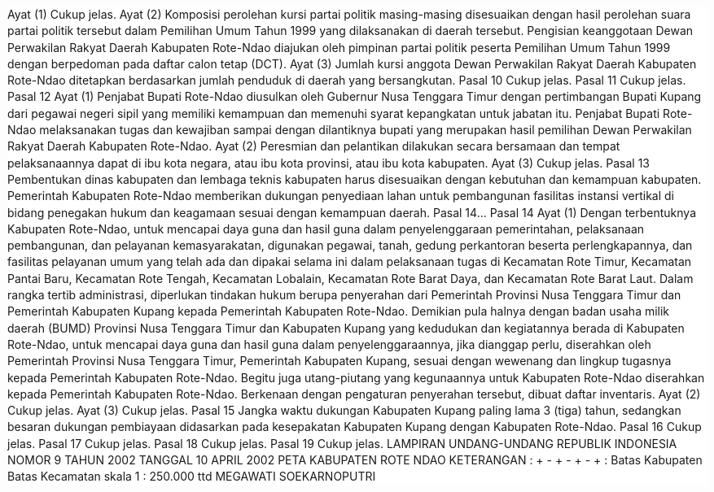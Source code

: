 Ayat (1) Cukup jelas. Ayat (2) Komposisi perolehan kursi partai politik masing-masing disesuaikan dengan hasil perolehan suara partai politik tersebut dalam Pemilihan Umum Tahun 1999 yang dilaksanakan di daerah tersebut. Pengisian keanggotaan Dewan Perwakilan Rakyat Daerah Kabupaten Rote-Ndao diajukan oleh pimpinan partai politik peserta Pemilihan Umum Tahun 1999 dengan berpedoman pada daftar calon tetap (DCT). Ayat (3) Jumlah kursi anggota Dewan Perwakilan Rakyat Daerah Kabupaten Rote-Ndao ditetapkan berdasarkan jumlah penduduk di daerah yang bersangkutan.
Pasal 10
Cukup jelas.
Pasal 11
Cukup jelas.
Pasal 12
Ayat (1) Penjabat Bupati Rote-Ndao diusulkan oleh Gubernur Nusa Tenggara Timur dengan pertimbangan Bupati Kupang dari pegawai negeri sipil yang memiliki kemampuan dan memenuhi syarat kepangkatan untuk jabatan itu. Penjabat Bupati Rote-Ndao melaksanakan tugas dan kewajiban sampai dengan dilantiknya bupati yang merupakan hasil pemilihan Dewan Perwakilan Rakyat Daerah Kabupaten Rote-Ndao. Ayat (2) Peresmian dan pelantikan dilakukan secara bersamaan dan tempat pelaksanaannya dapat di ibu kota negara, atau ibu kota provinsi, atau ibu kota kabupaten. Ayat (3) Cukup jelas.
Pasal 13
Pembentukan dinas kabupaten dan lembaga teknis kabupaten harus disesuaikan dengan kebutuhan dan kemampuan kabupaten. Pemerintah Kabupaten Rote-Ndao memberikan dukungan penyediaan lahan untuk pembangunan fasilitas instansi vertikal di bidang penegakan hukum dan keagamaan sesuai dengan kemampuan daerah. Pasal 14...
Pasal 14
Ayat (1) Dengan terbentuknya Kabupaten Rote-Ndao, untuk mencapai daya guna dan hasil guna dalam penyelenggaraan pemerintahan, pelaksanaan pembangunan, dan pelayanan kemasyarakatan, digunakan pegawai, tanah, gedung perkantoran beserta perlengkapannya, dan fasilitas pelayanan umum yang telah ada dan dipakai selama ini dalam pelaksanaan tugas di Kecamatan Rote Timur, Kecamatan Pantai Baru, Kecamatan Rote Tengah, Kecamatan Lobalain, Kecamatan Rote Barat Daya, dan Kecamatan Rote Barat Laut. Dalam rangka tertib administrasi, diperlukan tindakan hukum berupa penyerahan dari Pemerintah Provinsi Nusa Tenggara Timur dan Pemerintah Kabupaten Kupang kepada Pemerintah Kabupaten Rote-Ndao. Demikian pula halnya dengan badan usaha milik daerah (BUMD) Provinsi Nusa Tenggara Timur dan Kabupaten Kupang yang kedudukan dan kegiatannya berada di Kabupaten Rote-Ndao, untuk mencapai daya guna dan hasil guna dalam penyelenggaraannya, jika dianggap perlu, diserahkan oleh Pemerintah Provinsi Nusa Tenggara Timur, Pemerintah Kabupaten Kupang, sesuai dengan wewenang dan lingkup tugasnya kepada Pemerintah Kabupaten Rote-Ndao. Begitu juga utang-piutang yang kegunaannya untuk Kabupaten Rote-Ndao diserahkan kepada Pemerintah Kabupaten Rote-Ndao. Berkenaan dengan pengaturan penyerahan tersebut, dibuat daftar inventaris. Ayat (2) Cukup jelas. Ayat (3) Cukup jelas.
Pasal 15
Jangka waktu dukungan Kabupaten Kupang paling lama 3 (tiga) tahun, sedangkan besaran dukungan pembiayaan didasarkan pada kesepakatan Kabupaten Kupang dengan Kabupaten Rote-Ndao.
Pasal 16
Cukup jelas.
Pasal 17
Cukup jelas.
Pasal 18
Cukup jelas.
Pasal 19
Cukup jelas. LAMPIRAN UNDANG-UNDANG REPUBLIK INDONESIA NOMOR 9 TAHUN 2002 TANGGAL 10 APRIL 2002 PETA KABUPATEN ROTE NDAO KETERANGAN : + - + - + - + : Batas Kabupaten Batas Kecamatan skala 1 :
250.000 ttd MEGAWATI SOEKARNOPUTRI